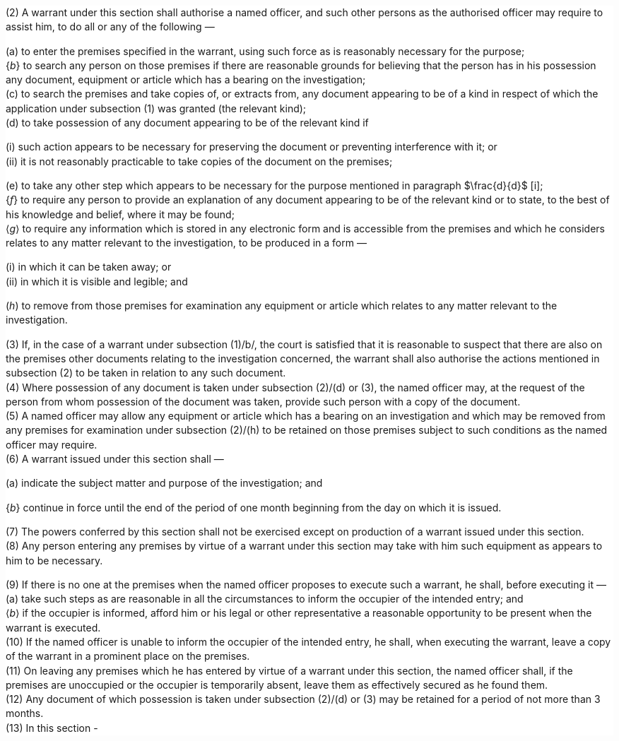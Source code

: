 (2) A warrant under this section shall authorise a named officer, and such other persons as the authorised officer may require to assist him, to do all or any of the following —

(a) to enter the premises specified in the warrant, using such force as is reasonably necessary for the purpose;  
$\{b\}$  to search any person on those premises if there are reasonable grounds for believing that the person has in his possession any document, equipment or article which has a bearing on the investigation;  
(c) to search the premises and take copies of, or extracts from, any document appearing to be of a kind in respect of which the application under subsection (1) was granted (the relevant kind);  
(d) to take possession of any document appearing to be of the relevant kind if

(i) such action appears to be necessary for preserving the document or preventing interference with it; or  
(ii) it is not reasonably practicable to take copies of the document on the premises;

(e) to take any other step which appears to be necessary for the purpose mentioned in paragraph  $\frac{d}{d}$  [i];  
$\{f\}$  to require any person to provide an explanation of any document appearing to be of the relevant kind or to state, to the best of his knowledge and belief, where it may be found;  
$\langle g\rangle$  to require any information which is stored in any electronic form and is accessible from the premises and which he considers relates to any matter relevant to the investigation, to be produced in a form —

(i) in which it can be taken away; or  
(ii) in which it is visible and legible; and

$(h)$  to remove from those premises for examination any equipment or article which relates to any matter relevant to the investigation.

(3) If, in the case of a warrant under subsection (1)/b/, the court is satisfied that it is reasonable to suspect that there are also on the premises other documents relating to the investigation concerned, the warrant shall also authorise the actions mentioned in subsection (2) to be taken in relation to any such document.  
(4) Where possession of any document is taken under subsection (2)/(d) or (3), the named officer may, at the request of the person from whom possession of the document was taken, provide such person with a copy of the document.  
(5) A named officer may allow any equipment or article which has a bearing on an investigation and which may be removed from any premises for examination under subsection (2)/(h) to be retained on those premises subject to such conditions as the named officer may require.  
(6) A warrant issued under this section shall —

(a) indicate the subject matter and purpose of the investigation; and

$\{b\}$  continue in force until the end of the period of one month beginning from the day on which it is issued.

(7) The powers conferred by this section shall not be exercised except on production of a warrant issued under this section.  
(8) Any person entering any premises by virtue of a warrant under this section may take with him such equipment as appears to him to be necessary.

(9) If there is no one at the premises when the named officer proposes to execute such a warrant, he shall, before executing it —  
(a) take such steps as are reasonable in all the circumstances to inform the occupier of the intended entry; and  
$\langle b \rangle$  if the occupier is informed, afford him or his legal or other representative a reasonable opportunity to be present when the warrant is executed.  
(10) If the named officer is unable to inform the occupier of the intended entry, he shall, when executing the warrant, leave a copy of the warrant in a prominent place on the premises.  
(11) On leaving any premises which he has entered by virtue of a warrant under this section, the named officer shall, if the premises are unoccupied or the occupier is temporarily absent, leave them as effectively secured as he found them.  
(12) Any document of which possession is taken under subsection (2)/(d) or (3) may be retained for a period of not more than 3 months.  
(13) In this section -
